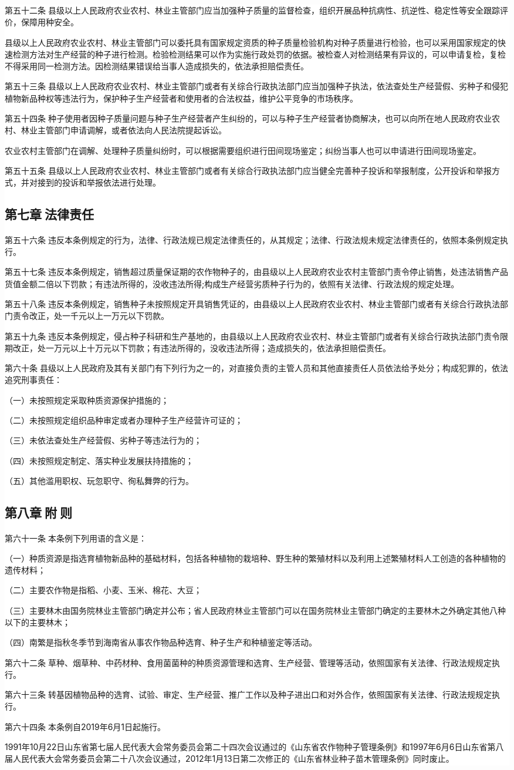 第五十二条 县级以上人民政府农业农村、林业主管部门应当加强种子质量的监督检查，组织开展品种抗病性、抗逆性、稳定性等安全跟踪评价，保障用种安全。

县级以上人民政府农业农村、林业主管部门可以委托具有国家规定资质的种子质量检验机构对种子质量进行检验，也可以采用国家规定的快速检测方法对生产经营的种子进行检测。检验检测结果可以作为实施行政处罚的依据。被检查人对检测结果有异议的，可以申请复检，复检不得采用同一检测方法。因检测结果错误给当事人造成损失的，依法承担赔偿责任。

第五十三条 县级以上人民政府农业农村、林业主管部门或者有关综合行政执法部门应当加强种子执法，依法查处生产经营假、劣种子和侵犯植物新品种权等违法行为，保护种子生产经营者和使用者的合法权益，维护公平竞争的市场秩序。

第五十四条 种子使用者因种子质量问题与种子生产经营者产生纠纷的，可以与种子生产经营者协商解决，也可以向所在地人民政府农业农村、林业主管部门申请调解，或者依法向人民法院提起诉讼。

农业农村主管部门在调解、处理种子质量纠纷时，可以根据需要组织进行田间现场鉴定；纠纷当事人也可以申请进行田间现场鉴定。

第五十五条 县级以上人民政府农业农村、林业主管部门或者有关综合行政执法部门应当健全完善种子投诉和举报制度，公开投诉和举报方式，并对接到的投诉和举报依法进行处理。

## 第七章  法律责任

第五十六条 违反本条例规定的行为，法律、行政法规已规定法律责任的，从其规定；法律、行政法规未规定法律责任的，依照本条例规定执行。

第五十七条 违反本条例规定，销售超过质量保证期的农作物种子的，由县级以上人民政府农业农村主管部门责令停止销售，处违法销售产品货值金额二倍以下罚款；有违法所得的，没收违法所得;构成生产经营劣质种子行为的，依照有关法律、行政法规的规定处理。

第五十八条 违反本条例规定，销售种子未按照规定开具销售凭证的，由县级以上人民政府农业农村、林业主管部门或者有关综合行政执法部门责令改正，处一千元以上一万元以下罚款。

第五十九条 违反本条例规定，侵占种子科研和生产基地的，由县级以上人民政府农业农村、林业主管部门或者有关综合行政执法部门责令限期改正，处一万元以上十万元以下罚款；有违法所得的，没收违法所得；造成损失的，依法承担赔偿责任。

第六十条 县级以上人民政府及其有关部门有下列行为之一的，对直接负责的主管人员和其他直接责任人员依法给予处分；构成犯罪的，依法追究刑事责任：

（一）未按照规定采取种质资源保护措施的；

（二）未按照规定组织品种审定或者办理种子生产经营许可证的；

（三）未依法查处生产经营假、劣种子等违法行为的；

（四）未按照规定制定、落实种业发展扶持措施的；

（五）其他滥用职权、玩忽职守、徇私舞弊的行为。

## 第八章  附  则

第六十一条 本条例下列用语的含义是：

（一）种质资源是指选育植物新品种的基础材料，包括各种植物的栽培种、野生种的繁殖材料以及利用上述繁殖材料人工创造的各种植物的遗传材料；

（二）主要农作物是指稻、小麦、玉米、棉花、大豆；

（三）主要林木由国务院林业主管部门确定并公布；省人民政府林业主管部门可以在国务院林业主管部门确定的主要林木之外确定其他八种以下的主要林木；

（四）南繁是指秋冬季节到海南省从事农作物品种选育、种子生产和种植鉴定等活动。

第六十二条 草种、烟草种、中药材种、食用菌菌种的种质资源管理和选育、生产经营、管理等活动，依照国家有关法律、行政法规规定执行。

第六十三条 转基因植物品种的选育、试验、审定、生产经营、推广工作以及种子进出口和对外合作，依照国家有关法律、行政法规规定执行。

第六十四条 本条例自2019年6月1日起施行。

1991年10月22日山东省第七届人民代表大会常务委员会第二十四次会议通过的《山东省农作物种子管理条例》和1997年6月6日山东省第八届人民代表大会常务委员会第二十八次会议通过，2012年1月13日第二次修正的《山东省林业种子苗木管理条例》同时废止。

